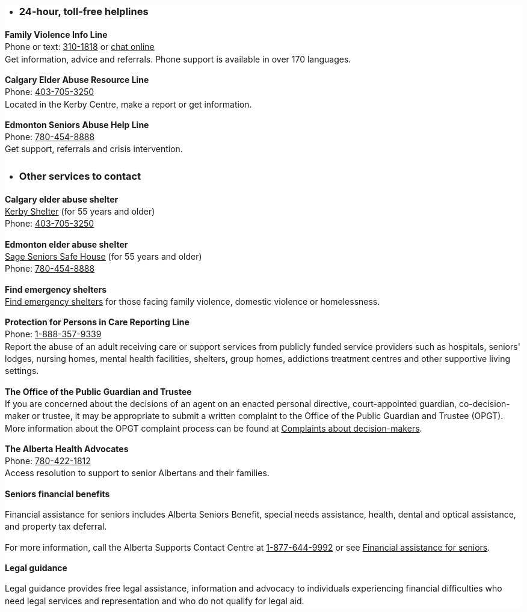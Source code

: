   * ### 24-hour, toll-free helplines

**Family Violence Info Line**  
Phone or text: [310-1818](tel:310-1818) or [chat online](http://m2.icarol.com/ConsumerRegistration.aspx?org=2181&pid=10)  
Get information, advice and referrals. Phone support is available in over 170 languages.

**Calgary Elder Abuse Resource Line**  
Phone: [403-705-3250](tel:403-705-3250)  
Located in the Kerby Centre, make a report or get information.

**Edmonton Seniors Abuse Help Line**  
Phone: [780-454-8888](tel:780-454-8888)  
Get support, referrals and crisis intervention.

  * ### Other services to contact

**Calgary elder abuse shelter**  
[Kerby Shelter](https://unisonalberta.com/elder-abuse/) (for 55 years and older)  
Phone: [403-705-3250](tel:+14037053250)

**Edmonton elder abuse shelter**  
[Sage Seniors Safe House](https://www.mysage.ca/help/seniors-safe-house) (for 55 years and older)  
Phone: [780-454-8888](tel:+17804548888)

**Find emergency shelters**  
[Find emergency shelters](/find-shelters "Find shelters") for those facing family violence, domestic violence or homelessness.

**Protection for Persons in Care Reporting Line**  
Phone: [1-888-357-9339](tel:1-888-357-9339)  
Report the abuse of an adult receiving care or support services from publicly funded service providers such as hospitals, seniors' lodges, nursing homes, mental health facilities, shelters, group homes, addictions treatment centres and other supportive living settings.

**The Office of the Public Guardian and Trustee**  
If you are concerned about the decisions of an agent on an enacted personal directive, court-appointed guardian, co-decision-maker or trustee, it may be appropriate to submit a written complaint to the Office of the Public Guardian and Trustee (OPGT). More information about the OPGT complaint process can be found at [Complaints about decision-makers](/complaints-about-decision-makers "Complaints about decision-makers").

**The Alberta Health Advocates**  
Phone: [780-422-1812](tel:780-422-1812)  
Access resolution to support to senior Albertans and their families.

**Seniors financial benefits**

Financial assistance for seniors includes Alberta Seniors Benefit, special needs assistance, health, dental and optical assistance, and property tax deferral.

For more information, call the Alberta Supports Contact Centre at [1-877-644-9992](tel:+18776449992) or see [Financial assistance for seniors](/financial-assistance-for-seniors "Financial assistance for seniors").

**Legal guidance**

Legal guidance provides free legal assistance, information and advocacy to individuals experiencing financial difficulties who need legal services and representation and who do not qualify for legal aid.
